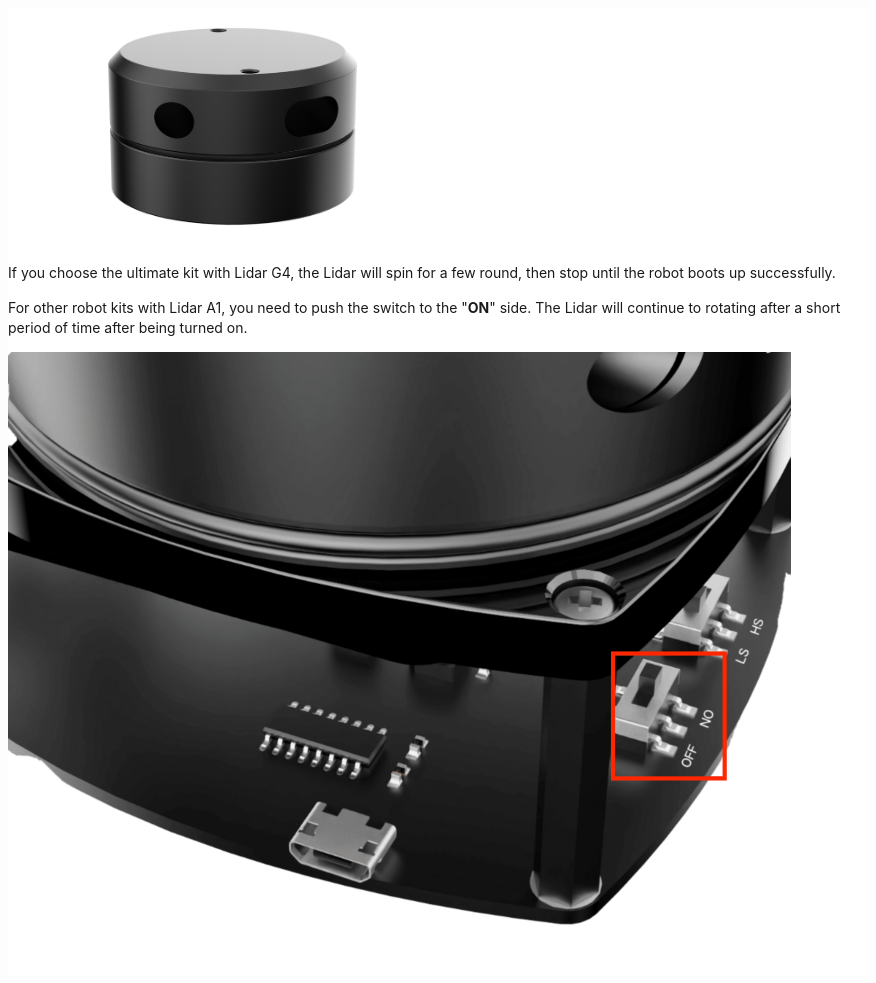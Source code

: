<img src="../_static/media/chapter_1/image69.png" class="common_img" style="width:450px" />

If you choose the ultimate kit with Lidar G4, the Lidar will spin for a few round, then stop until the robot boots up successfully.

For other robot kits with Lidar A1, you need to push the switch to the "**ON**" side. The Lidar will continue to rotating after a short period of time after being turned on.

<img src="../_static/media/chapter_1/image79.png" class="common_img" />
